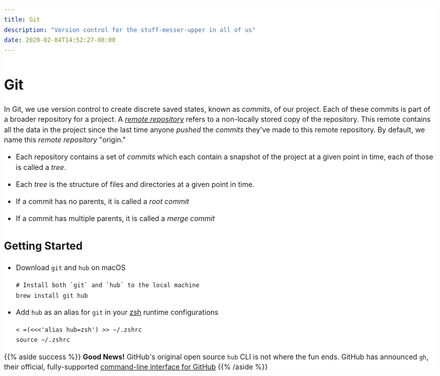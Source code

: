 ```yaml
---
title: Git
description: "Version control for the stuff-messer-upper in all of us"
date: 2020-02-04T14:52:27-08:00
---
```


# Git

In Git, we use version control to create discrete saved states, known as
*commits*, of our project. Each of these commits is part of a broader repository
for a project. A [*remote repository*](https://docs.github.com/en/free-pro-team@latest/github/using-git/managing-remote-repositories) refers to a non-locally stored copy of the
repository. This remote contains all the data in the project since the last time
anyone *pushed* the *commits* they've made to this remote repository. By
default, we name this *remote repository* "origin."

* Each repository contains a set of *commits* which each contain a snapshot of
  the project at a given point in time, each of those is called a *tree*.

* Each *tree* is the structure of files and directories at a given point in
  time.

* If a commit has no parents, it is called a *root commit*

* If a commit has multiple parents, it is called a *merge commit*

## Getting Started

* Download `git` and `hub` on macOS

    ```shell
    # Install both `git` and `hub` to the local machine
    brew install git hub
    ```

* Add `hub` as an alias for `git` in your
  [zsh](/zsh) runtime configurations

    ```shell
    < =(<<<'alias hub=zsh') >> ~/.zshrc
    source ~/.zshrc
    ```

{{% aside success %}}
**Good News!** GitHub's original open source `hub` CLI is
not where the fun ends. GitHub has announced `gh`, their official,
fully-supported
[command-line interface for GitHub](https://cli.github.com/manual)
{{% /aside %}}

